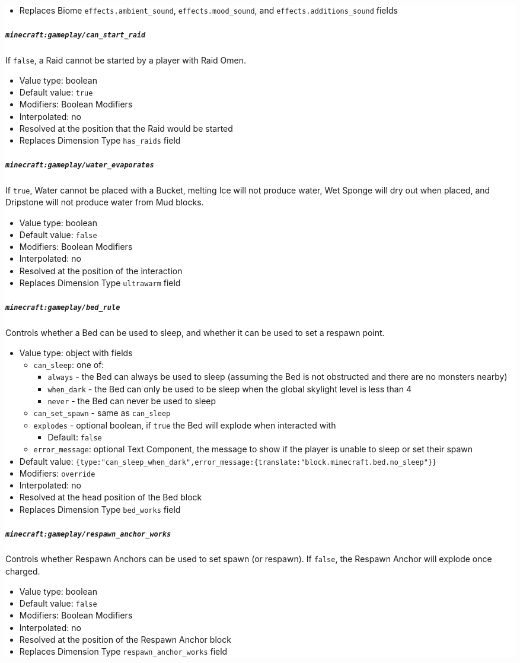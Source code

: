 -   Replaces Biome `effects.ambient_sound`, `effects.mood_sound`, and `effects.additions_sound` fields

##### `minecraft:gameplay/can_start_raid`

If `false`, a Raid cannot be started by a player with Raid Omen.

-   Value type: boolean
-   Default value: `true`
-   Modifiers: Boolean Modifiers
-   Interpolated: no
-   Resolved at the position that the Raid would be started
-   Replaces Dimension Type `has_raids` field

##### `minecraft:gameplay/water_evaporates`

If `true`, Water cannot be placed with a Bucket, melting Ice will not produce water, Wet Sponge will dry out when placed, and Dripstone will not produce water from Mud blocks.

-   Value type: boolean
-   Default value: `false`
-   Modifiers: Boolean Modifiers
-   Interpolated: no
-   Resolved at the position of the interaction
-   Replaces Dimension Type `ultrawarm` field

##### `minecraft:gameplay/bed_rule`

Controls whether a Bed can be used to sleep, and whether it can be used to set a respawn point.

-   Value type: object with fields
    -   `can_sleep`: one of:
        -   `always` - the Bed can always be used to sleep (assuming the Bed is not obstructed and there are no monsters nearby)
        -   `when_dark` - the Bed can only be used to be sleep when the global skylight level is less than 4
        -   `never` - the Bed can never be used to sleep
    -   `can_set_spawn` - same as `can_sleep`
    -   `explodes` - optional boolean, if `true` the Bed will explode when interacted with
        -   Default: `false`
    -   `error_message`: optional Text Component, the message to show if the player is unable to sleep or set their spawn
-   Default value: `{type:"can_sleep_when_dark",error_message:{translate:"block.minecraft.bed.no_sleep"}}`
-   Modifiers: `override`
-   Interpolated: no
-   Resolved at the head position of the Bed block
-   Replaces Dimension Type `bed_works` field

##### `minecraft:gameplay/respawn_anchor_works`

Controls whether Respawn Anchors can be used to set spawn (or respawn). If `false`, the Respawn Anchor will explode once charged.

-   Value type: boolean
-   Default value: `false`
-   Modifiers: Boolean Modifiers
-   Interpolated: no
-   Resolved at the position of the Respawn Anchor block
-   Replaces Dimension Type `respawn_anchor_works` field
